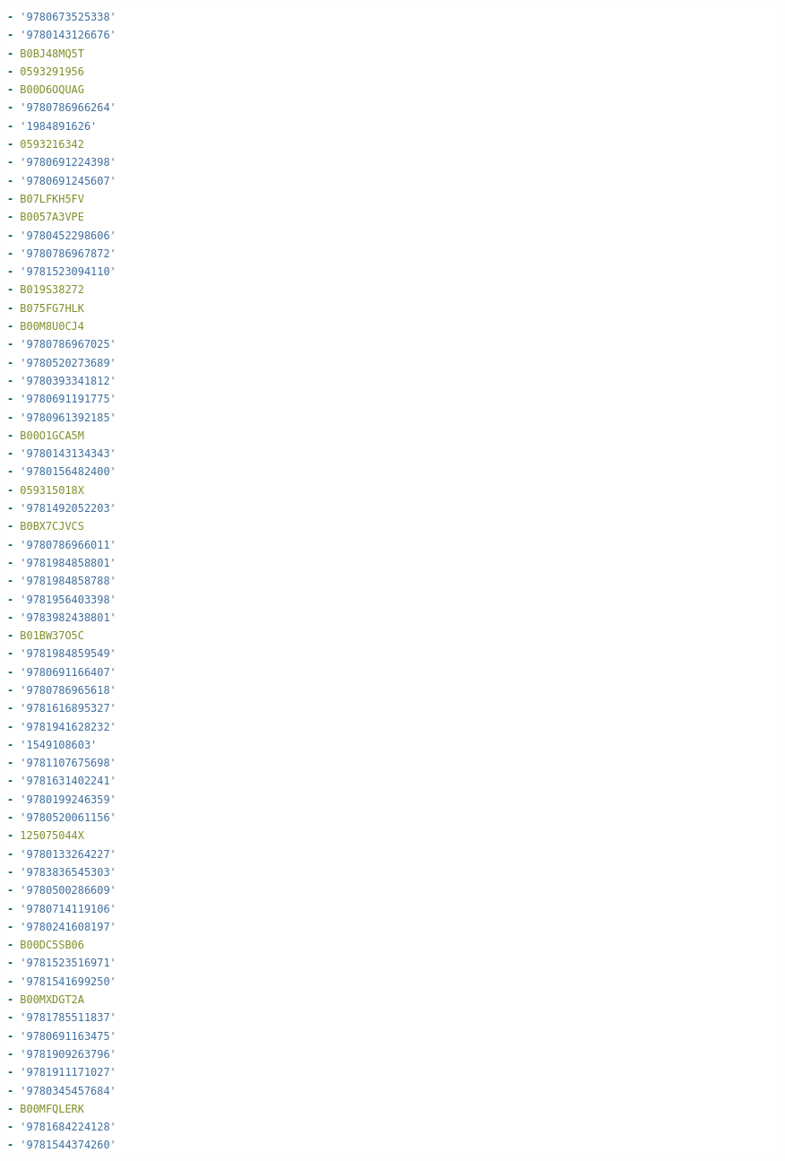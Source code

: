 ```yaml
- '9780673525338'
- '9780143126676'
- B0BJ48MQ5T
- 0593291956
- B00D6OQUAG
- '9780786966264'
- '1984891626'
- 0593216342
- '9780691224398'
- '9780691245607'
- B07LFKH5FV
- B0057A3VPE
- '9780452298606'
- '9780786967872'
- '9781523094110'
- B019S38272
- B075FG7HLK
- B00M8U0CJ4
- '9780786967025'
- '9780520273689'
- '9780393341812'
- '9780691191775'
- '9780961392185'
- B00O1GCA5M
- '9780143134343'
- '9780156482400'
- 059315018X
- '9781492052203'
- B0BX7CJVCS
- '9780786966011'
- '9781984858801'
- '9781984858788'
- '9781956403398'
- '9783982438801'
- B01BW37O5C
- '9781984859549'
- '9780691166407'
- '9780786965618'
- '9781616895327'
- '9781941628232'
- '1549108603'
- '9781107675698'
- '9781631402241'
- '9780199246359'
- '9780520061156'
- 125075044X
- '9780133264227'
- '9783836545303'
- '9780500286609'
- '9780714119106'
- '9780241608197'
- B00DC5SB06
- '9781523516971'
- '9781541699250'
- B00MXDGT2A
- '9781785511837'
- '9780691163475'
- '9781909263796'
- '9781911171027'
- '9780345457684'
- B00MFQLERK
- '9781684224128'
- '9781544374260'
```